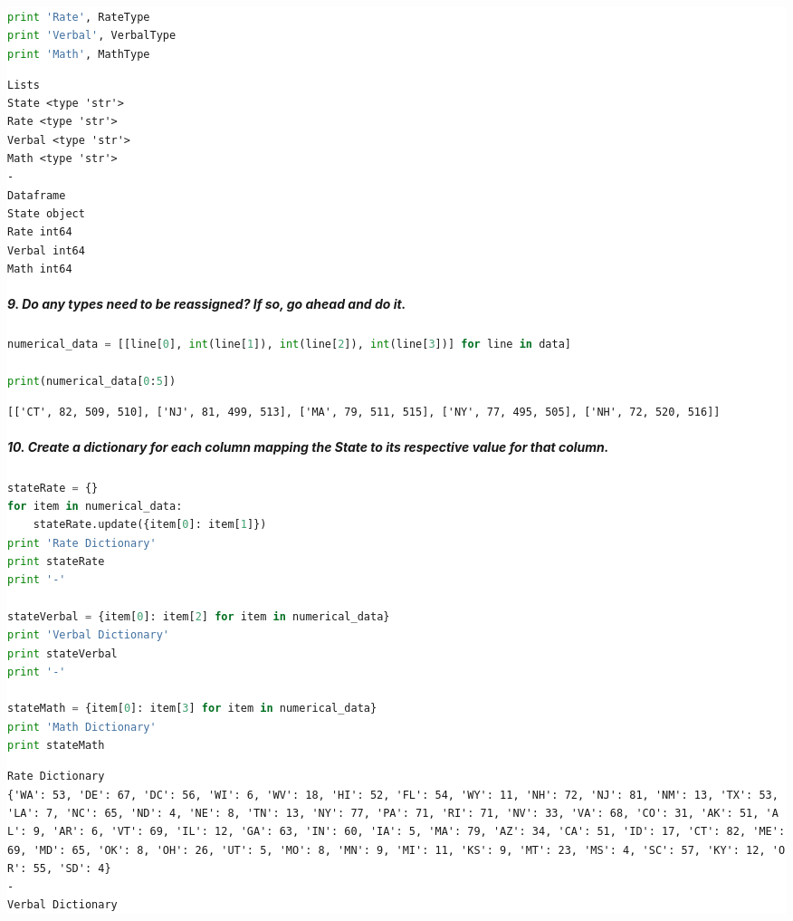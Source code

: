 ```python
print 'Rate', RateType
print 'Verbal', VerbalType
print 'Math', MathType
```

    Lists
    State <type 'str'>
    Rate <type 'str'>
    Verbal <type 'str'>
    Math <type 'str'>
    -
    Dataframe
    State object
    Rate int64
    Verbal int64
    Math int64


##### 9. Do any types need to be reassigned? If so, go ahead and do it.


```python
numerical_data = [[line[0], int(line[1]), int(line[2]), int(line[3])] for line in data]

print(numerical_data[0:5])
```

    [['CT', 82, 509, 510], ['NJ', 81, 499, 513], ['MA', 79, 511, 515], ['NY', 77, 495, 505], ['NH', 72, 520, 516]]


##### 10. Create a dictionary for each column mapping the State to its respective value for that column. 


```python
stateRate = {}
for item in numerical_data:
    stateRate.update({item[0]: item[1]})
print 'Rate Dictionary'
print stateRate
print '-'

stateVerbal = {item[0]: item[2] for item in numerical_data}
print 'Verbal Dictionary'
print stateVerbal
print '-'

stateMath = {item[0]: item[3] for item in numerical_data}
print 'Math Dictionary'
print stateMath

```

    Rate Dictionary
    {'WA': 53, 'DE': 67, 'DC': 56, 'WI': 6, 'WV': 18, 'HI': 52, 'FL': 54, 'WY': 11, 'NH': 72, 'NJ': 81, 'NM': 13, 'TX': 53, 'LA': 7, 'NC': 65, 'ND': 4, 'NE': 8, 'TN': 13, 'NY': 77, 'PA': 71, 'RI': 71, 'NV': 33, 'VA': 68, 'CO': 31, 'AK': 51, 'AL': 9, 'AR': 6, 'VT': 69, 'IL': 12, 'GA': 63, 'IN': 60, 'IA': 5, 'MA': 79, 'AZ': 34, 'CA': 51, 'ID': 17, 'CT': 82, 'ME': 69, 'MD': 65, 'OK': 8, 'OH': 26, 'UT': 5, 'MO': 8, 'MN': 9, 'MI': 11, 'KS': 9, 'MT': 23, 'MS': 4, 'SC': 57, 'KY': 12, 'OR': 55, 'SD': 4}
    -
    Verbal Dictionary